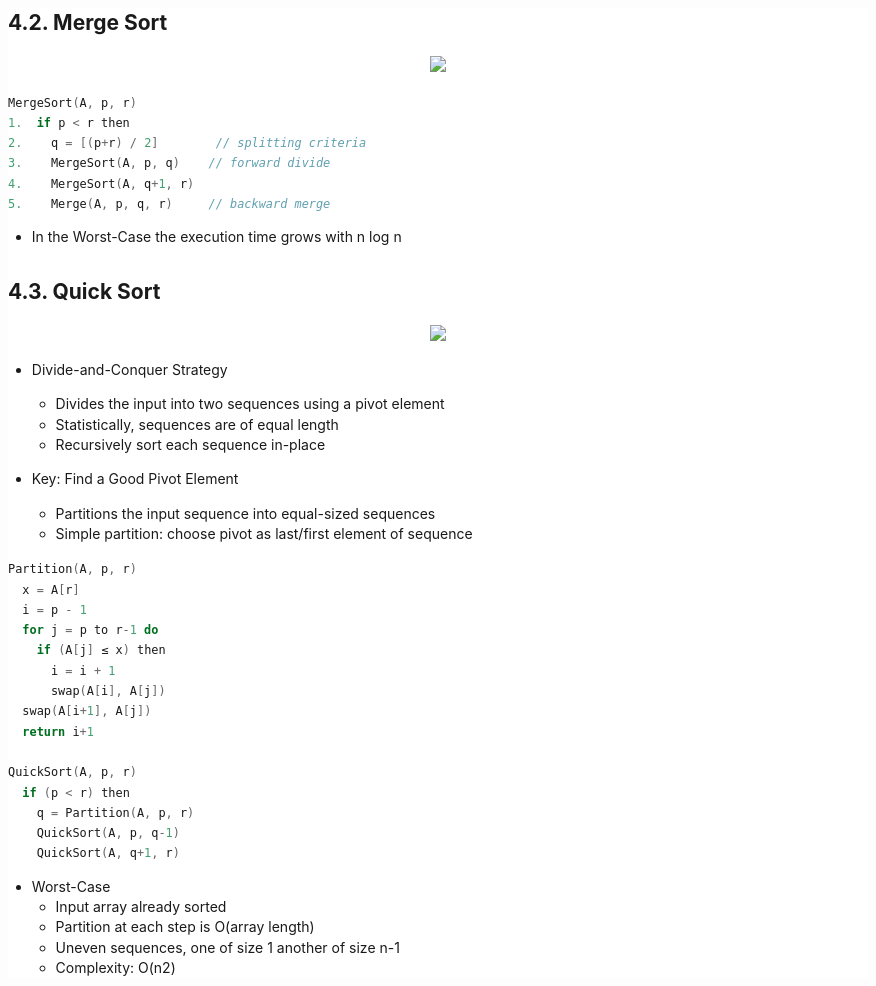 ## 4.2. Merge Sort

<div align="center">
<img src="https://www.programiz.com/sites/tutorial2program/files/merge-sort-example_0.png" width="300px">
</div>

```C
MergeSort(A, p, r)
1.  if p < r then
2.    q = [(p+r) / 2]        // splitting criteria
3.    MergeSort(A, p, q)    // forward divide 
4.    MergeSort(A, q+1, r)      
5.    Merge(A, p, q, r)     // backward merge
```
* In the Worst-Case the execution time grows with n log n

## 4.3. Quick Sort

<div align="center">
<img src="https://wat-images.s3.ap-south-1.amazonaws.com/images/course/ci6ldqnqthum/Quick_Sort_0.png" width="400px">
</div>

* Divide-and-Conquer Strategy
  * Divides the input into two sequences using a pivot element
  * Statistically, sequences are of equal length
  * Recursively sort each sequence in-place

* Key: Find a Good Pivot Element
  * Partitions the input sequence into equal-sized sequences
  * Simple partition: choose pivot as last/first element of sequence

```C
Partition(A, p, r)
  x = A[r]
  i = p - 1
  for j = p to r-1 do
    if (A[j] ≤ x) then
      i = i + 1
      swap(A[i], A[j])
  swap(A[i+1], A[j])
  return i+1

QuickSort(A, p, r)
  if (p < r) then
    q = Partition(A, p, r)
    QuickSort(A, p, q-1)
    QuickSort(A, q+1, r)
```

* Worst-Case
  * Input array already sorted
  * Partition at each step is O(array length)
  * Uneven sequences, one of size 1 another of size n-1
  * Complexity: O(n2)
